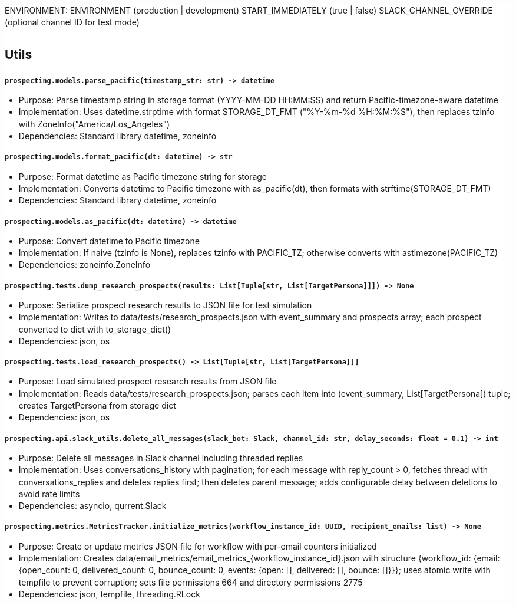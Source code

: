 ENVIRONMENT:
    ENVIRONMENT (production | development)
    START_IMMEDIATELY (true | false)
    SLACK_CHANNEL_OVERRIDE (optional channel ID for test mode)

## Utils

**`prospecting.models.parse_pacific(timestamp_str: str) -> datetime`**
- Purpose: Parse timestamp string in storage format (YYYY-MM-DD HH:MM:SS) and return Pacific-timezone-aware datetime
- Implementation: Uses datetime.strptime with format STORAGE_DT_FMT ("%Y-%m-%d %H:%M:%S"), then replaces tzinfo with ZoneInfo("America/Los_Angeles")
- Dependencies: Standard library datetime, zoneinfo

**`prospecting.models.format_pacific(dt: datetime) -> str`**
- Purpose: Format datetime as Pacific timezone string for storage
- Implementation: Converts datetime to Pacific timezone with as_pacific(dt), then formats with strftime(STORAGE_DT_FMT)
- Dependencies: Standard library datetime, zoneinfo

**`prospecting.models.as_pacific(dt: datetime) -> datetime`**
- Purpose: Convert datetime to Pacific timezone
- Implementation: If naive (tzinfo is None), replaces tzinfo with PACIFIC_TZ; otherwise converts with astimezone(PACIFIC_TZ)
- Dependencies: zoneinfo.ZoneInfo

**`prospecting.tests.dump_research_prospects(results: List[Tuple[str, List[TargetPersona]]]) -> None`**
- Purpose: Serialize prospect research results to JSON file for test simulation
- Implementation: Writes to data/tests/research_prospects.json with event_summary and prospects array; each prospect converted to dict with to_storage_dict()
- Dependencies: json, os

**`prospecting.tests.load_research_prospects() -> List[Tuple[str, List[TargetPersona]]]`**
- Purpose: Load simulated prospect research results from JSON file
- Implementation: Reads data/tests/research_prospects.json; parses each item into (event_summary, List[TargetPersona]) tuple; creates TargetPersona from storage dict
- Dependencies: json, os

**`prospecting.api.slack_utils.delete_all_messages(slack_bot: Slack, channel_id: str, delay_seconds: float = 0.1) -> int`**
- Purpose: Delete all messages in Slack channel including threaded replies
- Implementation: Uses conversations_history with pagination; for each message with reply_count > 0, fetches thread with conversations_replies and deletes replies first; then deletes parent message; adds configurable delay between deletions to avoid rate limits
- Dependencies: asyncio, qurrent.Slack

**`prospecting.metrics.MetricsTracker.initialize_metrics(workflow_instance_id: UUID, recipient_emails: list) -> None`**
- Purpose: Create or update metrics JSON file for workflow with per-email counters initialized
- Implementation: Creates data/email_metrics/email_metrics_{workflow_instance_id}.json with structure {workflow_id: {email: {open_count: 0, delivered_count: 0, bounce_count: 0, events: {open: [], delivered: [], bounce: []}}}; uses atomic write with tempfile to prevent corruption; sets file permissions 664 and directory permissions 2775
- Dependencies: json, tempfile, threading.RLock
